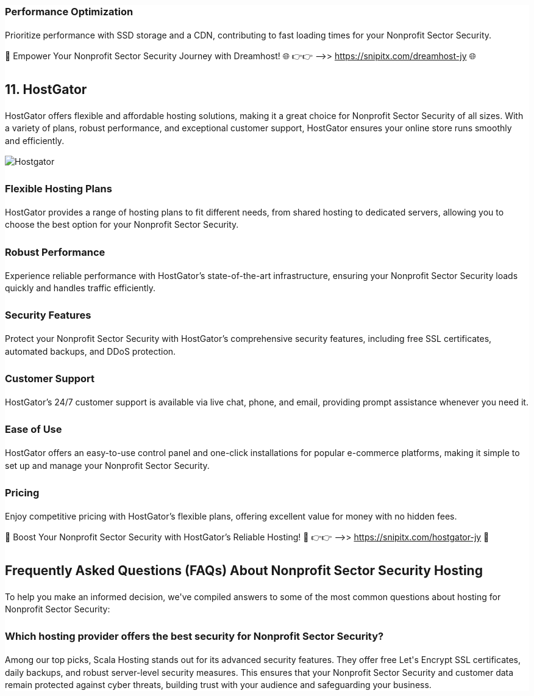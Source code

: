 ### Performance Optimization
Prioritize performance with SSD storage and a CDN, contributing to fast loading times for your Nonprofit Sector Security.

🚀 Empower Your Nonprofit Sector Security Journey with Dreamhost! 🌐
👉👉 -->> https://snipitx.com/dreamhost-jy 🌐

## 11. HostGator

HostGator offers flexible and affordable hosting solutions, making it a great choice for Nonprofit Sector Security of all sizes. With a variety of plans, robust performance, and exceptional customer support, HostGator ensures your online store runs smoothly and efficiently.

![Hostgator](https://i.imgur.com/SNC0dSu.jpeg "Hostgator Hosting")

### Flexible Hosting Plans
HostGator provides a range of hosting plans to fit different needs, from shared hosting to dedicated servers, allowing you to choose the best option for your Nonprofit Sector Security.

### Robust Performance
Experience reliable performance with HostGator’s state-of-the-art infrastructure, ensuring your Nonprofit Sector Security loads quickly and handles traffic efficiently.

### Security Features
Protect your Nonprofit Sector Security with HostGator’s comprehensive security features, including free SSL certificates, automated backups, and DDoS protection.

### Customer Support
HostGator’s 24/7 customer support is available via live chat, phone, and email, providing prompt assistance whenever you need it.

### Ease of Use
HostGator offers an easy-to-use control panel and one-click installations for popular e-commerce platforms, making it simple to set up and manage your Nonprofit Sector Security.

### Pricing
Enjoy competitive pricing with HostGator’s flexible plans, offering excellent value for money with no hidden fees.

🌟 Boost Your Nonprofit Sector Security with HostGator’s Reliable Hosting! 🚀
👉👉 -->> https://snipitx.com/hostgator-jy 🚀

## Frequently Asked Questions (FAQs) About Nonprofit Sector Security Hosting

To help you make an informed decision, we've compiled answers to some of the most common questions about hosting for Nonprofit Sector Security:

### Which hosting provider offers the best security for Nonprofit Sector Security? 
Among our top picks, Scala Hosting stands out for its advanced security features. They offer free Let's Encrypt SSL certificates, daily backups, and robust server-level security measures. This ensures that your Nonprofit Sector Security and customer data remain protected against cyber threats, building trust with your audience and safeguarding your business.

